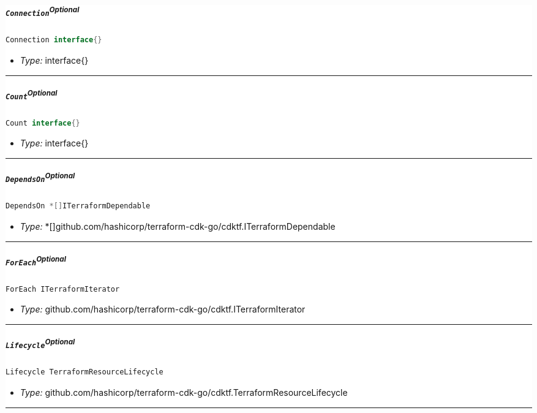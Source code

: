 
##### `Connection`<sup>Optional</sup> <a name="Connection" id="@cdktf/provider-docker.volume.VolumeConfig.property.connection"></a>

```go
Connection interface{}
```

- *Type:* interface{}

---

##### `Count`<sup>Optional</sup> <a name="Count" id="@cdktf/provider-docker.volume.VolumeConfig.property.count"></a>

```go
Count interface{}
```

- *Type:* interface{}

---

##### `DependsOn`<sup>Optional</sup> <a name="DependsOn" id="@cdktf/provider-docker.volume.VolumeConfig.property.dependsOn"></a>

```go
DependsOn *[]ITerraformDependable
```

- *Type:* *[]github.com/hashicorp/terraform-cdk-go/cdktf.ITerraformDependable

---

##### `ForEach`<sup>Optional</sup> <a name="ForEach" id="@cdktf/provider-docker.volume.VolumeConfig.property.forEach"></a>

```go
ForEach ITerraformIterator
```

- *Type:* github.com/hashicorp/terraform-cdk-go/cdktf.ITerraformIterator

---

##### `Lifecycle`<sup>Optional</sup> <a name="Lifecycle" id="@cdktf/provider-docker.volume.VolumeConfig.property.lifecycle"></a>

```go
Lifecycle TerraformResourceLifecycle
```

- *Type:* github.com/hashicorp/terraform-cdk-go/cdktf.TerraformResourceLifecycle

---
